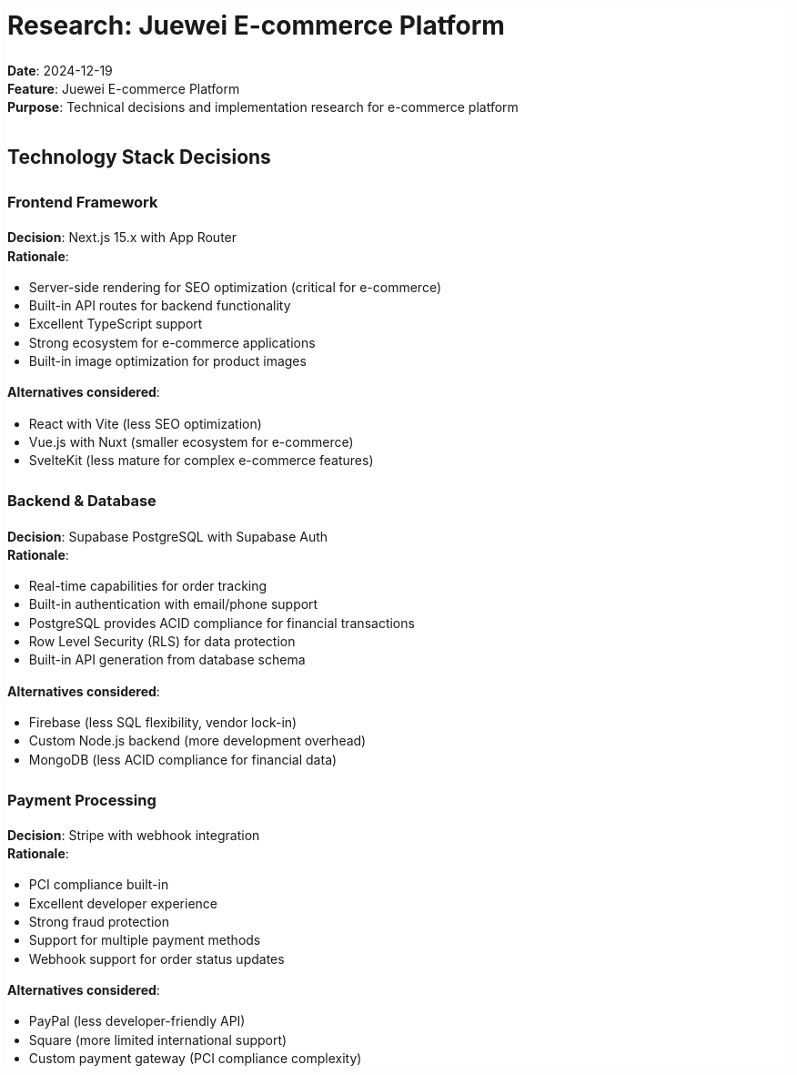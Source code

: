 # Research: Juewei E-commerce Platform

**Date**: 2024-12-19  
**Feature**: Juewei E-commerce Platform  
**Purpose**: Technical decisions and implementation research for e-commerce platform

## Technology Stack Decisions

### Frontend Framework
**Decision**: Next.js 15.x with App Router  
**Rationale**: 
- Server-side rendering for SEO optimization (critical for e-commerce)
- Built-in API routes for backend functionality
- Excellent TypeScript support
- Strong ecosystem for e-commerce applications
- Built-in image optimization for product images

**Alternatives considered**: 
- React with Vite (less SEO optimization)
- Vue.js with Nuxt (smaller ecosystem for e-commerce)
- SvelteKit (less mature for complex e-commerce features)

### Backend & Database
**Decision**: Supabase PostgreSQL with Supabase Auth  
**Rationale**:
- Real-time capabilities for order tracking
- Built-in authentication with email/phone support
- PostgreSQL provides ACID compliance for financial transactions
- Row Level Security (RLS) for data protection
- Built-in API generation from database schema

**Alternatives considered**:
- Firebase (less SQL flexibility, vendor lock-in)
- Custom Node.js backend (more development overhead)
- MongoDB (less ACID compliance for financial data)

### Payment Processing
**Decision**: Stripe with webhook integration  
**Rationale**:
- PCI compliance built-in
- Excellent developer experience
- Strong fraud protection
- Support for multiple payment methods
- Webhook support for order status updates

**Alternatives considered**:
- PayPal (less developer-friendly API)
- Square (more limited international support)
- Custom payment gateway (PCI compliance complexity)
